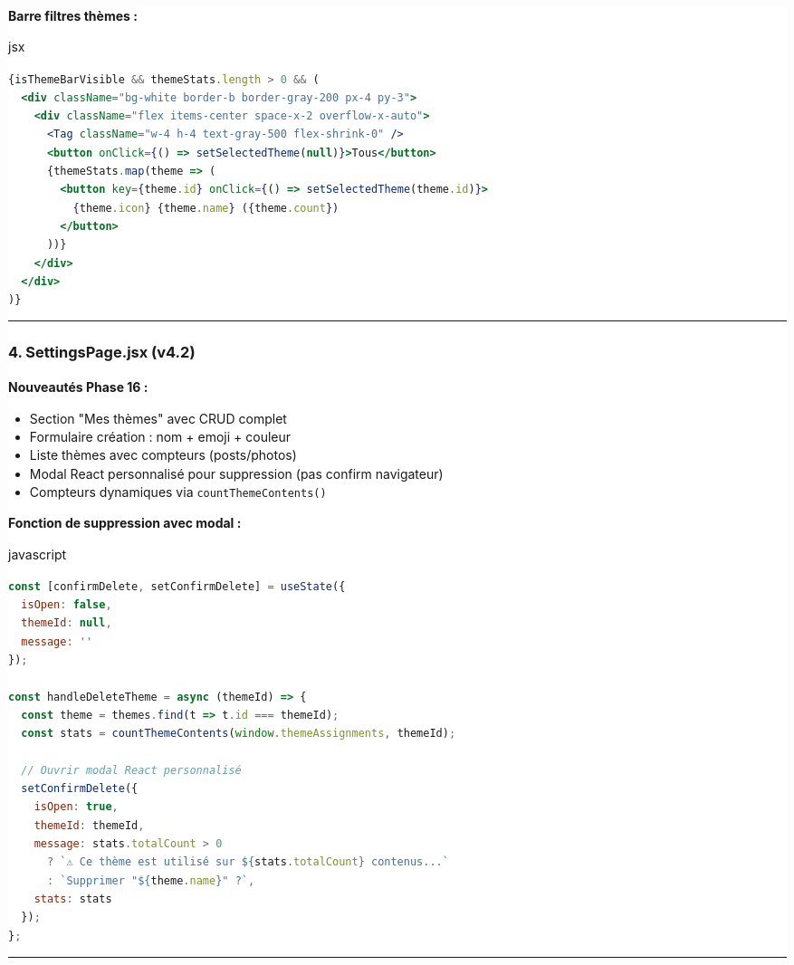 **Barre filtres thèmes :**

jsx

```jsx
{isThemeBarVisible && themeStats.length > 0 && (
  <div className="bg-white border-b border-gray-200 px-4 py-3">
    <div className="flex items-center space-x-2 overflow-x-auto">
      <Tag className="w-4 h-4 text-gray-500 flex-shrink-0" />
      <button onClick={() => setSelectedTheme(null)}>Tous</button>
      {themeStats.map(theme => (
        <button key={theme.id} onClick={() => setSelectedTheme(theme.id)}>
          {theme.icon} {theme.name} ({theme.count})
        </button>
      ))}
    </div>
  </div>
)}
```

---

### 4. SettingsPage.jsx (v4.2)

**Nouveautés Phase 16 :**

- Section "Mes thèmes" avec CRUD complet
- Formulaire création : nom + emoji + couleur
- Liste thèmes avec compteurs (posts/photos)
- Modal React personnalisé pour suppression (pas confirm navigateur)
- Compteurs dynamiques via `countThemeContents()`

**Fonction de suppression avec modal :**

javascript

```javascript
const [confirmDelete, setConfirmDelete] = useState({
  isOpen: false,
  themeId: null,
  message: ''
});

const handleDeleteTheme = async (themeId) => {
  const theme = themes.find(t => t.id === themeId);
  const stats = countThemeContents(window.themeAssignments, themeId);

  // Ouvrir modal React personnalisé
  setConfirmDelete({
    isOpen: true,
    themeId: themeId,
    message: stats.totalCount > 0 
      ? `⚠️ Ce thème est utilisé sur ${stats.totalCount} contenus...`
      : `Supprimer "${theme.name}" ?`,
    stats: stats
  });
};
```

---